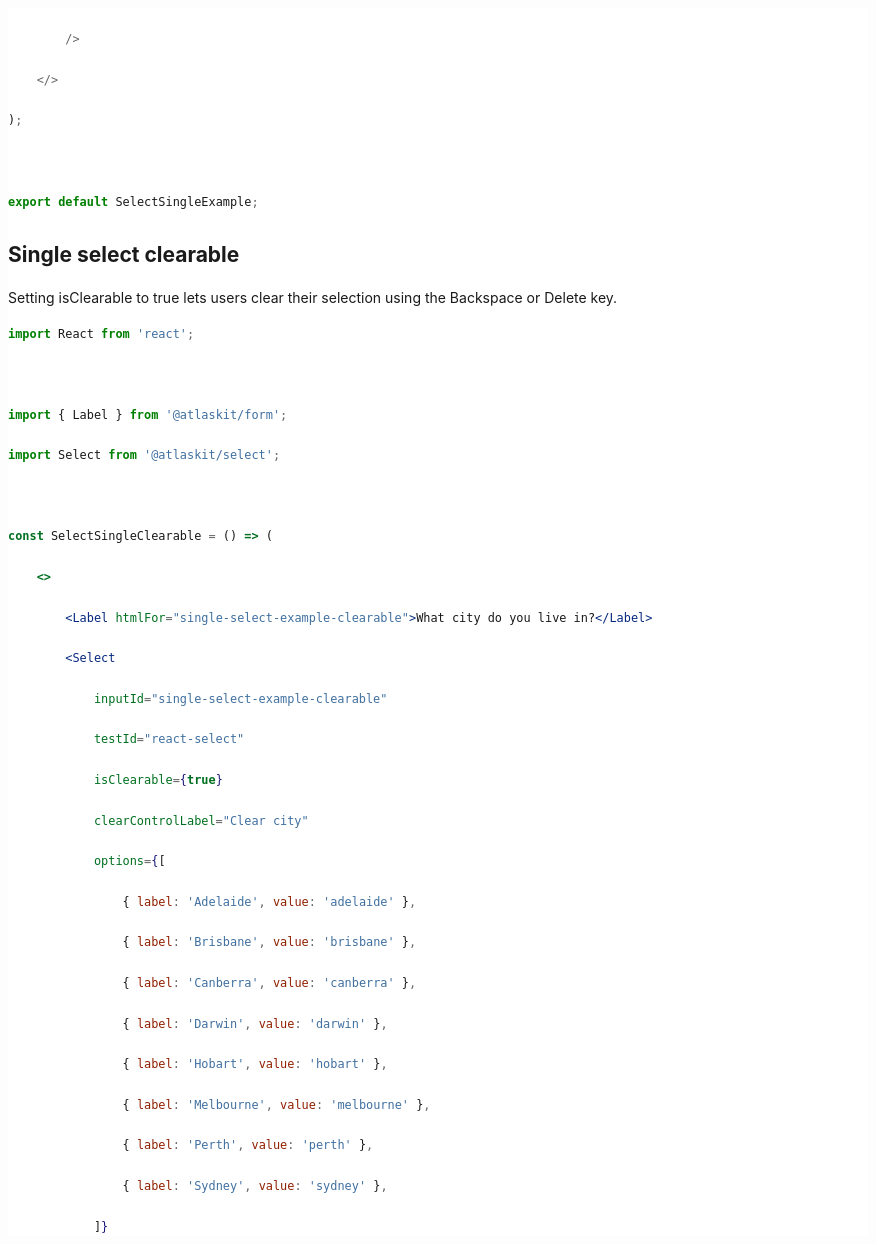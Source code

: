 ```jsx

		/>

	</>

);



export default SelectSingleExample;
```

## Single select clearable

Setting isClearable to true lets users clear their selection using the Backspace or Delete key. 

```jsx
import React from 'react';



import { Label } from '@atlaskit/form';

import Select from '@atlaskit/select';



const SelectSingleClearable = () => (

	<>

		<Label htmlFor="single-select-example-clearable">What city do you live in?</Label>

		<Select

			inputId="single-select-example-clearable"

			testId="react-select"

			isClearable={true}

			clearControlLabel="Clear city"

			options={[

				{ label: 'Adelaide', value: 'adelaide' },

				{ label: 'Brisbane', value: 'brisbane' },

				{ label: 'Canberra', value: 'canberra' },

				{ label: 'Darwin', value: 'darwin' },

				{ label: 'Hobart', value: 'hobart' },

				{ label: 'Melbourne', value: 'melbourne' },

				{ label: 'Perth', value: 'perth' },

				{ label: 'Sydney', value: 'sydney' },

			]}

```